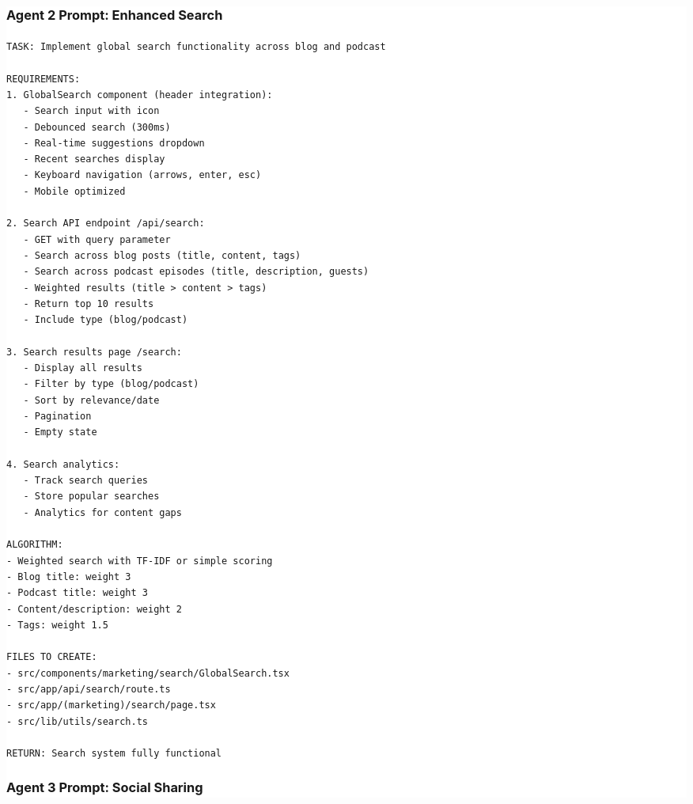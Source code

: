 ### Agent 2 Prompt: Enhanced Search

```
TASK: Implement global search functionality across blog and podcast

REQUIREMENTS:
1. GlobalSearch component (header integration):
   - Search input with icon
   - Debounced search (300ms)
   - Real-time suggestions dropdown
   - Recent searches display
   - Keyboard navigation (arrows, enter, esc)
   - Mobile optimized

2. Search API endpoint /api/search:
   - GET with query parameter
   - Search across blog posts (title, content, tags)
   - Search across podcast episodes (title, description, guests)
   - Weighted results (title > content > tags)
   - Return top 10 results
   - Include type (blog/podcast)

3. Search results page /search:
   - Display all results
   - Filter by type (blog/podcast)
   - Sort by relevance/date
   - Pagination
   - Empty state

4. Search analytics:
   - Track search queries
   - Store popular searches
   - Analytics for content gaps

ALGORITHM:
- Weighted search with TF-IDF or simple scoring
- Blog title: weight 3
- Podcast title: weight 3
- Content/description: weight 2
- Tags: weight 1.5

FILES TO CREATE:
- src/components/marketing/search/GlobalSearch.tsx
- src/app/api/search/route.ts
- src/app/(marketing)/search/page.tsx
- src/lib/utils/search.ts

RETURN: Search system fully functional
```

### Agent 3 Prompt: Social Sharing
